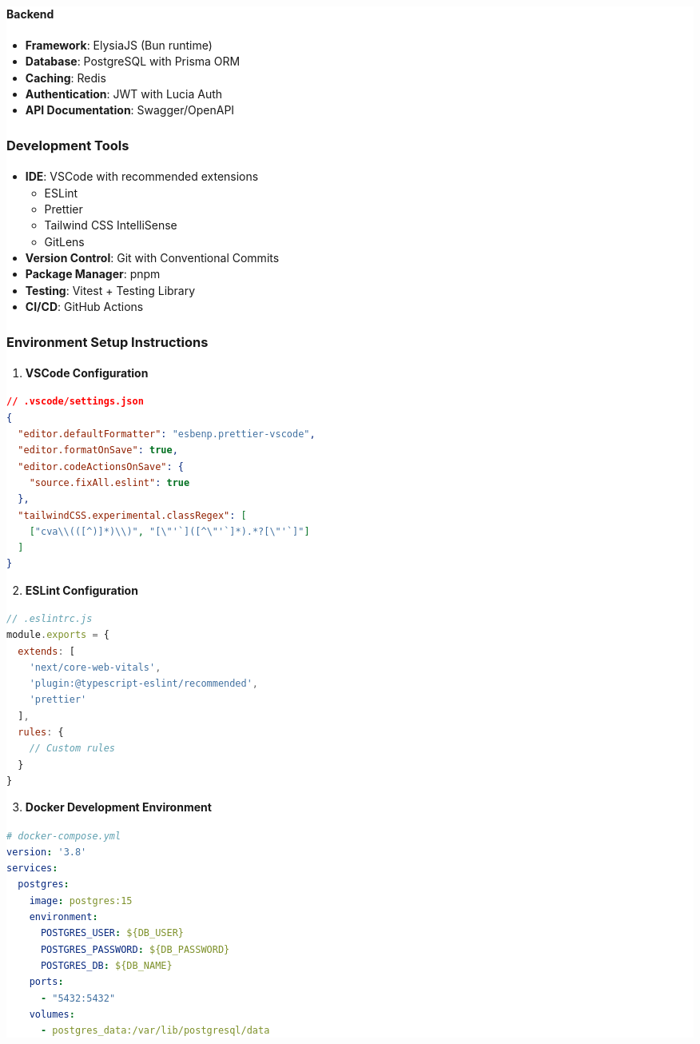 #### Backend
- **Framework**: ElysiaJS (Bun runtime)
- **Database**: PostgreSQL with Prisma ORM
- **Caching**: Redis
- **Authentication**: JWT with Lucia Auth
- **API Documentation**: Swagger/OpenAPI

### Development Tools
- **IDE**: VSCode with recommended extensions
  - ESLint
  - Prettier
  - Tailwind CSS IntelliSense
  - GitLens
- **Version Control**: Git with Conventional Commits
- **Package Manager**: pnpm
- **Testing**: Vitest + Testing Library
- **CI/CD**: GitHub Actions

### Environment Setup Instructions

1. **VSCode Configuration**
```json
// .vscode/settings.json
{
  "editor.defaultFormatter": "esbenp.prettier-vscode",
  "editor.formatOnSave": true,
  "editor.codeActionsOnSave": {
    "source.fixAll.eslint": true
  },
  "tailwindCSS.experimental.classRegex": [
    ["cva\\(([^)]*)\\)", "[\"'`]([^\"'`]*).*?[\"'`]"]
  ]
}
```

2. **ESLint Configuration**
```javascript
// .eslintrc.js
module.exports = {
  extends: [
    'next/core-web-vitals',
    'plugin:@typescript-eslint/recommended',
    'prettier'
  ],
  rules: {
    // Custom rules
  }
}
```

3. **Docker Development Environment**
```yaml
# docker-compose.yml
version: '3.8'
services:
  postgres:
    image: postgres:15
    environment:
      POSTGRES_USER: ${DB_USER}
      POSTGRES_PASSWORD: ${DB_PASSWORD}
      POSTGRES_DB: ${DB_NAME}
    ports:
      - "5432:5432"
    volumes:
      - postgres_data:/var/lib/postgresql/data
```